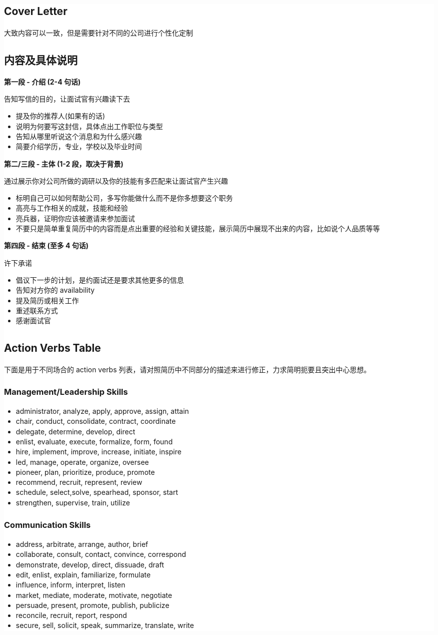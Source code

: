 ## Cover Letter

大致内容可以一致，但是需要针对不同的公司进行个性化定制

## 内容及具体说明

**第一段 - 介绍 (2-4 句话)**

告知写信的目的，让面试官有兴趣读下去

+ 提及你的推荐人(如果有的话)
+ 说明为何要写这封信，具体点出工作职位与类型
+ 告知从哪里听说这个消息和为什么感兴趣
+ 简要介绍学历，专业，学校以及毕业时间

**第二/三段 - 主体 (1-2 段，取决于背景)**

通过展示你对公司所做的调研以及你的技能有多匹配来让面试官产生兴趣

+ 标明自己可以如何帮助公司，多写你能做什么而不是你多想要这个职务
+ 高亮与工作相关的成就，技能和经验
+ 亮兵器，证明你应该被邀请来参加面试
+ 不要只是简单重复简历中的内容而是点出重要的经验和关键技能，展示简历中展现不出来的内容，比如说个人品质等等

**第四段 - 结束 (至多 4 句话)**

许下承诺

+ 倡议下一步的计划，是约面试还是要求其他更多的信息
+ 告知对方你的 availability
+ 提及简历或相关工作
+ 重述联系方式
+ 感谢面试官

## Action Verbs Table

下面是用于不同场合的 action verbs 列表，请对照简历中不同部分的描述来进行修正，力求简明扼要且突出中心思想。

### Management/Leadership Skills

+ administrator, analyze, apply, approve, assign, attain
+ chair, conduct, consolidate, contract, coordinate
+ delegate, determine, develop, direct
+ enlist, evaluate, execute, formalize, form, found
+ hire, implement, improve, increase, initiate, inspire
+ led, manage, operate, organize, oversee
+ pioneer, plan, prioritize, produce, promote
+ recommend, recruit, represent, review
+ schedule, select,solve, spearhead, sponsor, start
+ strengthen, supervise, train, utilize

### Communication Skills

+ address, arbitrate, arrange, author, brief
+ collaborate, consult, contact, convince, correspond
+ demonstrate, develop, direct, dissuade, draft
+ edit, enlist, explain, familiarize, formulate
+ influence, inform, interpret, listen
+ market, mediate, moderate, motivate, negotiate
+ persuade, present, promote, publish, publicize
+ reconcile, recruit, report, respond
+ secure, sell, solicit, speak, summarize, translate, write
